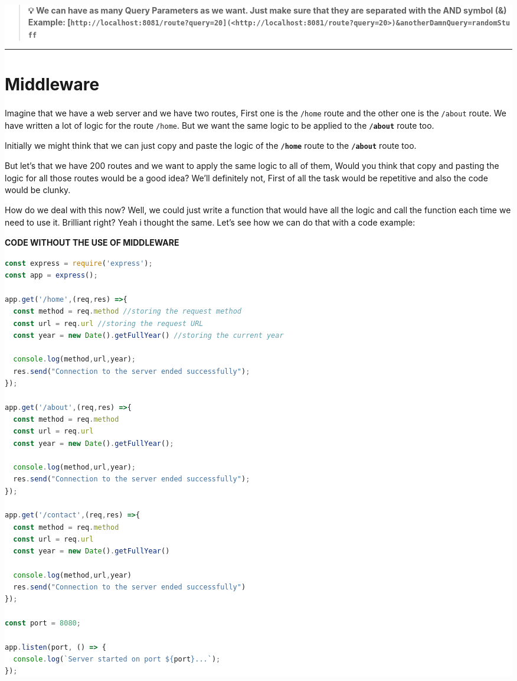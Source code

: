 > **💡 We can have as many Query Parameters as we want. Just make sure that they are separated with the AND  symbol (&) Example: [`http://localhost:8081/route?query=20](<http://localhost:8081/route?query=20>)&anotherDamnQuery=randomStuff`**

****
# Middleware

Imagine that we have a web server and we have two routes, First one is the `/home` route and the other one is the `/about` route. We have written a lot of logic for the route `/home`. But we want the same logic to be applied to the **`/about`** route too. 

Initially we might think that we can just copy and paste the logic of the **`/home`** route to the **`/about`** route too. 

But let’s that we have 200 routes and we want to apply the same logic to all of them, Would you think that copy and pasting the logic for all those routes would be a good idea? We’ll definitely not, First of all the task would be repetitive and also the code would be clunky. 

How do we deal with this now? Well, we could just write a function that would have all the logic and call the function each time we need to use it. Brilliant right? Yeah i thought the same. Let’s see how we can do that with a code example:

**CODE WITHOUT THE USE OF MIDDLEWARE**

```jsx  
const express = require('express');
const app = express();

app.get('/home',(req,res) =>{
  const method = req.method //storing the request method
  const url = req.url //storing the request URL
  const year = new Date().getFullYear() //storing the current year

  console.log(method,url,year);
  res.send("Connection to the server ended successfully");
});

app.get('/about',(req,res) =>{
  const method = req.method
  const url = req.url
  const year = new Date().getFullYear();

  console.log(method,url,year);
  res.send("Connection to the server ended successfully");
});

app.get('/contact',(req,res) =>{
  const method = req.method
  const url = req.url
  const year = new Date().getFullYear()

  console.log(method,url,year)
  res.send("Connection to the server ended successfully")
});

const port = 8080;

app.listen(port, () => {
  console.log(`Server started on port ${port}...`);
});
```
